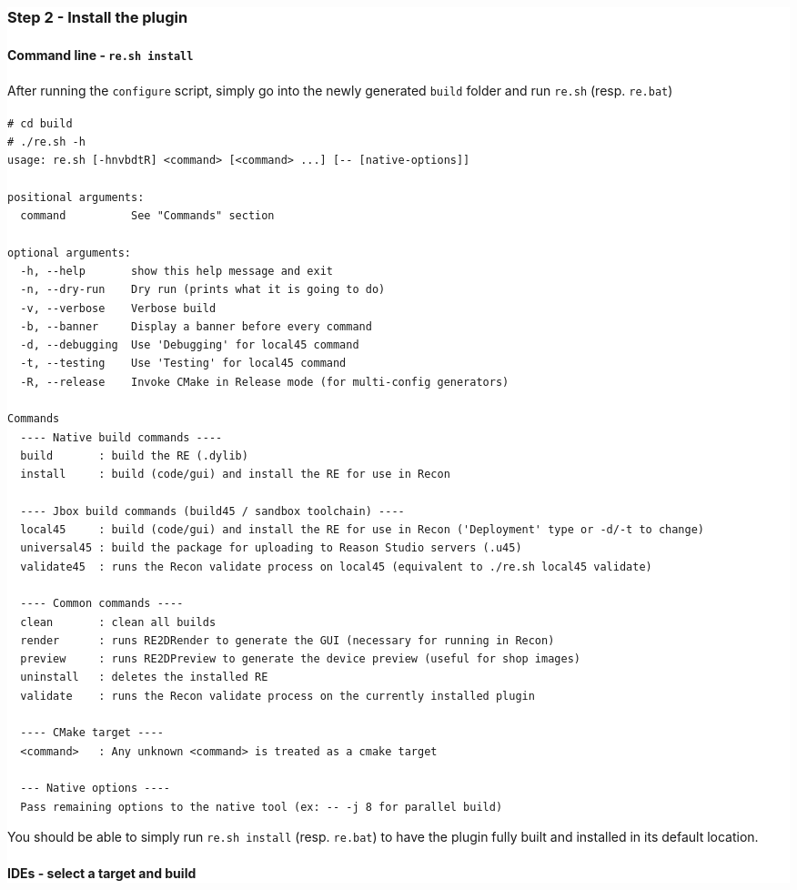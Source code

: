 ### Step 2 - Install the plugin

#### Command line - `re.sh install`

After running the `configure` script, simply go into the newly generated `build` folder and run `re.sh` (resp. `re.bat`)

```
# cd build
# ./re.sh -h
usage: re.sh [-hnvbdtR] <command> [<command> ...] [-- [native-options]]

positional arguments:
  command          See "Commands" section

optional arguments:
  -h, --help       show this help message and exit
  -n, --dry-run    Dry run (prints what it is going to do)
  -v, --verbose    Verbose build
  -b, --banner     Display a banner before every command
  -d, --debugging  Use 'Debugging' for local45 command
  -t, --testing    Use 'Testing' for local45 command
  -R, --release    Invoke CMake in Release mode (for multi-config generators)

Commands
  ---- Native build commands ----
  build       : build the RE (.dylib)
  install     : build (code/gui) and install the RE for use in Recon

  ---- Jbox build commands (build45 / sandbox toolchain) ----
  local45     : build (code/gui) and install the RE for use in Recon ('Deployment' type or -d/-t to change)
  universal45 : build the package for uploading to Reason Studio servers (.u45)
  validate45  : runs the Recon validate process on local45 (equivalent to ./re.sh local45 validate)

  ---- Common commands ----
  clean       : clean all builds
  render      : runs RE2DRender to generate the GUI (necessary for running in Recon)
  preview     : runs RE2DPreview to generate the device preview (useful for shop images)
  uninstall   : deletes the installed RE
  validate    : runs the Recon validate process on the currently installed plugin

  ---- CMake target ----
  <command>   : Any unknown <command> is treated as a cmake target

  --- Native options ----
  Pass remaining options to the native tool (ex: -- -j 8 for parallel build)
```

You should be able to simply run `re.sh install` (resp. `re.bat`) to have the plugin fully built and installed in its default location. 

#### IDEs - select a target and build
